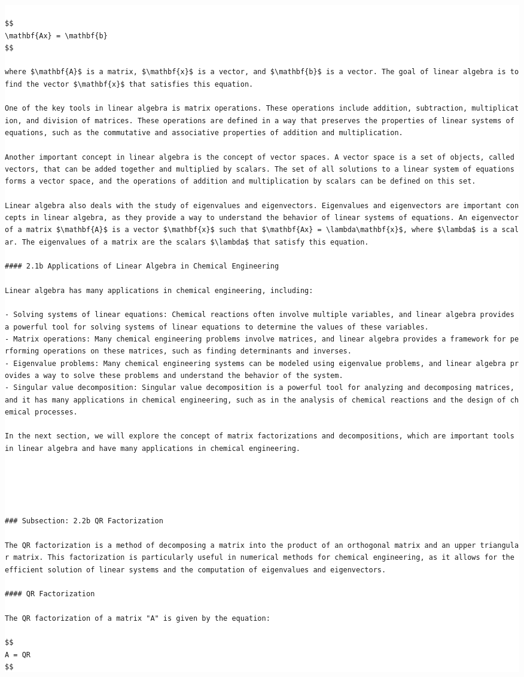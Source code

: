 ```

$$
\mathbf{Ax} = \mathbf{b}
$$

where $\mathbf{A}$ is a matrix, $\mathbf{x}$ is a vector, and $\mathbf{b}$ is a vector. The goal of linear algebra is to find the vector $\mathbf{x}$ that satisfies this equation.

One of the key tools in linear algebra is matrix operations. These operations include addition, subtraction, multiplication, and division of matrices. These operations are defined in a way that preserves the properties of linear systems of equations, such as the commutative and associative properties of addition and multiplication.

Another important concept in linear algebra is the concept of vector spaces. A vector space is a set of objects, called vectors, that can be added together and multiplied by scalars. The set of all solutions to a linear system of equations forms a vector space, and the operations of addition and multiplication by scalars can be defined on this set.

Linear algebra also deals with the study of eigenvalues and eigenvectors. Eigenvalues and eigenvectors are important concepts in linear algebra, as they provide a way to understand the behavior of linear systems of equations. An eigenvector of a matrix $\mathbf{A}$ is a vector $\mathbf{x}$ such that $\mathbf{Ax} = \lambda\mathbf{x}$, where $\lambda$ is a scalar. The eigenvalues of a matrix are the scalars $\lambda$ that satisfy this equation.

#### 2.1b Applications of Linear Algebra in Chemical Engineering

Linear algebra has many applications in chemical engineering, including:

- Solving systems of linear equations: Chemical reactions often involve multiple variables, and linear algebra provides a powerful tool for solving systems of linear equations to determine the values of these variables.
- Matrix operations: Many chemical engineering problems involve matrices, and linear algebra provides a framework for performing operations on these matrices, such as finding determinants and inverses.
- Eigenvalue problems: Many chemical engineering systems can be modeled using eigenvalue problems, and linear algebra provides a way to solve these problems and understand the behavior of the system.
- Singular value decomposition: Singular value decomposition is a powerful tool for analyzing and decomposing matrices, and it has many applications in chemical engineering, such as in the analysis of chemical reactions and the design of chemical processes.

In the next section, we will explore the concept of matrix factorizations and decompositions, which are important tools in linear algebra and have many applications in chemical engineering.





### Subsection: 2.2b QR Factorization

The QR factorization is a method of decomposing a matrix into the product of an orthogonal matrix and an upper triangular matrix. This factorization is particularly useful in numerical methods for chemical engineering, as it allows for the efficient solution of linear systems and the computation of eigenvalues and eigenvectors.

#### QR Factorization

The QR factorization of a matrix "A" is given by the equation:

$$
A = QR
$$

```